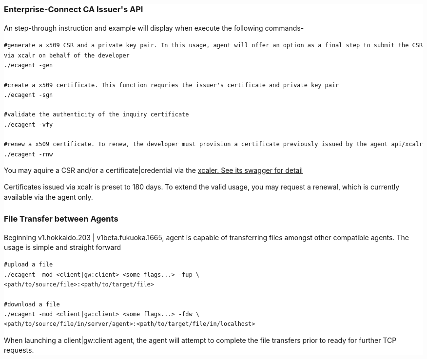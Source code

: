 ### Enterprise-Connect CA Issuer's API
An step-through instruction and example will display when execute the following commands-
```
#generate a x509 CSR and a private key pair. In this usage, agent will offer an option as a final step to submit the CSR via xcalr on behalf of the developer
./ecagent -gen

#create a x509 certificate. This function requries the issuer's certificate and private key pair
./ecagent -sgn

#validate the authenticity of the inquiry certificate
./ecagent -vfy

#renew a x509 certificate. To renew, the developer must provision a certificate previously issued by the agent api/xcalr
./ecagent -rnw
```
You may aquire a CSR and/or a certificate|credential via the [xcaler. See its swagger for detail](https://x-thread-connect.run.pcs.aws-usw02-pr.ice.predix.io/v1/swagger-ui.html#/)

Certificates issued via xcalr is preset to 180 days. To extend the valid usage, you may request a renewal, which is currently available via the agent only.

### File Transfer between Agents
Beginning v1.hokkaido.203 | v1beta.fukuoka.1665, agent is capable of transferring files amongst other compatible agents. The usage is simple and straight forward
```
#upload a file
./ecagent -mod <client|gw:client> <some flags...> -fup \
<path/to/source/file>:<path/to/target/file>

#download a file
./ecagent -mod <client|gw:client> <some flags...> -fdw \
<path/to/source/file/in/server/agent>:<path/to/target/file/in/localhost>
```
When launching a client|gw:client agent, the agent will attempt to complete the file transfers prior to ready for further TCP requests.
